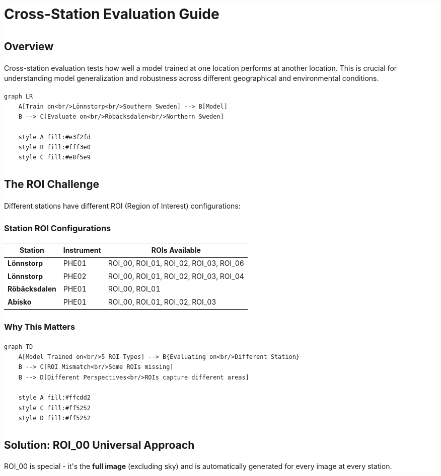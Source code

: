 # Cross-Station Evaluation Guide

## Overview

Cross-station evaluation tests how well a model trained at one location performs at another location. This is crucial for understanding model generalization and robustness across different geographical and environmental conditions.

```mermaid
graph LR
    A[Train on<br/>Lönnstorp<br/>Southern Sweden] --> B[Model]
    B --> C[Evaluate on<br/>Röbäcksdalen<br/>Northern Sweden]
    
    style A fill:#e3f2fd
    style B fill:#fff3e0
    style C fill:#e8f5e9
```

## The ROI Challenge

Different stations have different ROI (Region of Interest) configurations:

### Station ROI Configurations

| Station | Instrument | ROIs Available |
|---------|-----------|----------------|
| **Lönnstorp** | PHE01 | ROI_00, ROI_01, ROI_02, ROI_03, ROI_06 |
| **Lönnstorp** | PHE02 | ROI_00, ROI_01, ROI_02, ROI_03, ROI_04 |
| **Röbäcksdalen** | PHE01 | ROI_00, ROI_01 |
| **Abisko** | PHE01 | ROI_00, ROI_01, ROI_02, ROI_03 |

### Why This Matters

```mermaid
graph TD
    A[Model Trained on<br/>5 ROI Types] --> B{Evaluating on<br/>Different Station}
    B --> C[ROI Mismatch<br/>Some ROIs missing]
    B --> D[Different Perspectives<br/>ROIs capture different areas]
    
    style A fill:#ffcdd2
    style C fill:#ff5252
    style D fill:#ff5252
```

## Solution: ROI_00 Universal Approach

ROI_00 is special - it's the **full image** (excluding sky) and is automatically generated for every image at every station.
